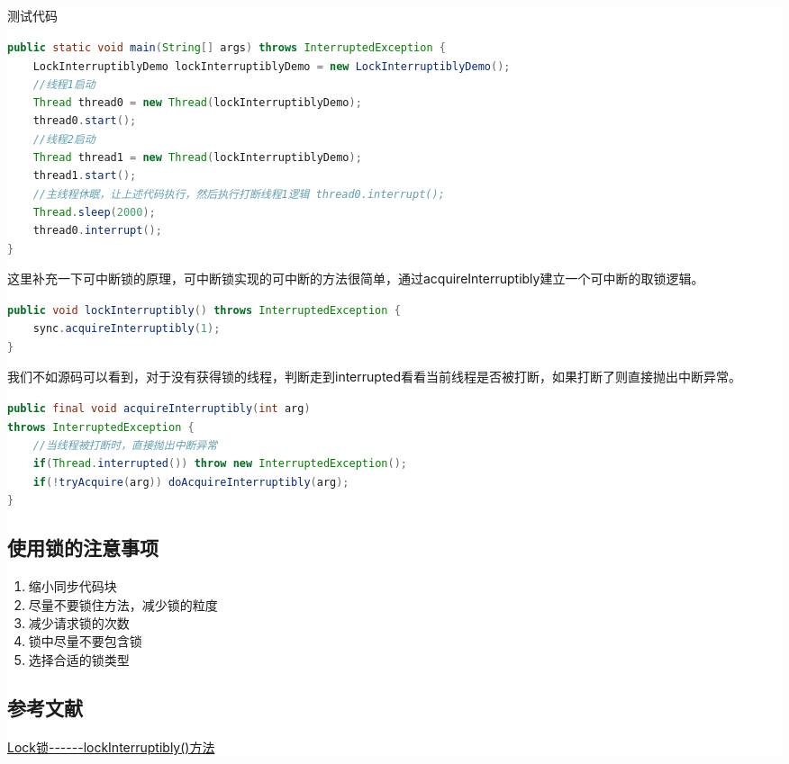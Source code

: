 测试代码

```java
public static void main(String[] args) throws InterruptedException {
    LockInterruptiblyDemo lockInterruptiblyDemo = new LockInterruptiblyDemo();
    //线程1启动
    Thread thread0 = new Thread(lockInterruptiblyDemo);
    thread0.start();
    //线程2启动
    Thread thread1 = new Thread(lockInterruptiblyDemo);
    thread1.start();
    //主线程休眠，让上述代码执行，然后执行打断线程1逻辑 thread0.interrupt();
    Thread.sleep(2000);
    thread0.interrupt();
}
```

这里补充一下可中断锁的原理，可中断锁实现的可中断的方法很简单，通过acquireInterruptibly建立一个可中断的取锁逻辑。

```java
public void lockInterruptibly() throws InterruptedException {
    sync.acquireInterruptibly(1);
}
```

我们不如源码可以看到，对于没有获得锁的线程，判断走到interrupted看看当前线程是否被打断，如果打断了则直接抛出中断异常。

```java
public final void acquireInterruptibly(int arg)
throws InterruptedException {
    //当线程被打断时，直接抛出中断异常
    if(Thread.interrupted()) throw new InterruptedException();
    if(!tryAcquire(arg)) doAcquireInterruptibly(arg);
}
```

## 使用锁的注意事项

1. 缩小同步代码块
2. 尽量不要锁住方法，减少锁的粒度
3. 减少请求锁的次数
4. 锁中尽量不要包含锁
5. 选择合适的锁类型

## 参考文献

[Lock锁------lockInterruptibly()方法](https://blog.csdn.net/qq_43323776/article/details/82939344)